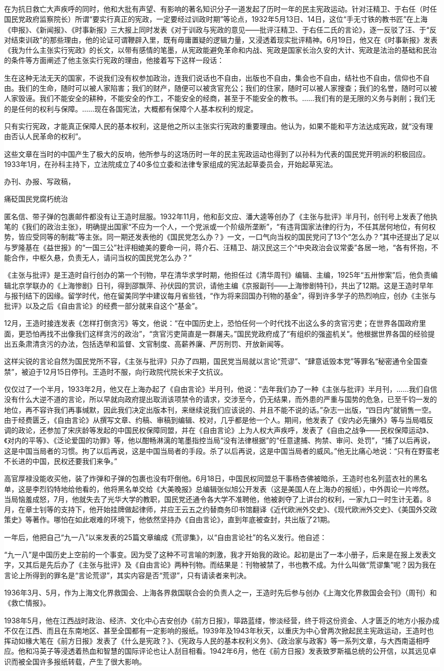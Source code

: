 
在为抗日救亡大声疾呼的同时，他和大批有声望、有影响的著名知识分子一道发起了历时一年的民主宪政运动。针对汪精卫、于右任（时任国民党政府监察院长）所谓“要实行真正的宪政，一定要经过训政时期”等论点，1932年5月13日、14日，这位“手无寸铁的教书匠”在上海《申报》、《新闻报》、《时事新报》三大报上同时发表《对于训政与宪政的意见——批评汪精卫、于右任二氏的言论》，逐一反驳了汪、于“反对结束训政”的那些理由，他的论证可谓鞭辟入里，既有毋庸置疑的逻辑力量，又浸透着现实批评精神。6月19日，他又在《时事新报》发表《我为什么主张实行宪政》的长文，以带有感情的笔墨，从宪政能避免革命和内战、宪政是国家长治久安的大计、宪政是法治的基础和民治的条件等方面阐述了他主张实行宪政的理由，他接着写下这样一段话：


生在这种无法无天的国家，不说我们没有权参加政治，连我们说话也不自由，出版也不自由，集会也不自由，结社也不自由，信仰也不自由。我们的生命，随时可以被人家陷害；我们的财产，随便可以被贪官充公；我们的住家，随时可以被人家搜查；我们的名誉，随时可以被人家毁诬。我们不能安全的耕种，不能安全的作工，不能安全的经商，甚至于不能安全的教书。……我们有的是无限的义务与剥削；我们无的是任何的权利与保障。……现在各国宪法，大概都有保障个人基本权利的规定。

只有实行宪政，才能真正保障人民的基本权利，这是他之所以主张实行宪政的重要理由。他认为，如果不能和平方法达成宪政，就“没有理由否认人民革命的权利”。


这些文章在当时的中国产生了极大的反响，他所参与的这场历时一年的民主宪政运动也得到了以孙科为代表的国民党开明派的积极回应。1933年1月，在孙科主持下，立法院成立了40多位立委和法律专家组成的宪法起草委员会，开始起草宪法。

办刊、办报、写政稿，

痛砭国民党腐朽统治


匿名信、带子弹的包裹邮件都没有让王造时屈服。1932年11月，他和彭文应、潘大逵等创办了《主张与批评》半月刊，创刊号上发表了他执笔的《我们的政治主张》，明确提出国家“不应为一个人，一个党派或一个阶级所垄断”，“有违背国家法律的行为，不任其居何地位，有何权势，皆应受同等的制裁”等主张。同一期还发表他的《国民党怎么办？》一文，一口气向当权的国民党问了13个“怎么办？”其中还提出了足以与罗隆基在《益世报》的“一国三公”社评相媲美的要命一问，蒋介石、汪精卫、胡汉民这三个“中央政治会议常委”各居一地，“各有怀抱，不能合作，中枢久悬，负责无人，请问当权的国民党怎么办？”


《主张与批评》是王造时自行创办的第一个刊物，早在清华求学时期，他担任过《清华周刊》编辑、主编，1925年“五卅惨案”后，他负责编辑北京学联办的《上海惨剧》日刊，得到邵飘萍、孙伏园的赏识，请他主编《京报副刊——上海惨剧特刊》，共出了12期。这是王造时早年与报刊结下的因缘。留学时代，他在留美同学中建议每月省些钱，“作为将来回国办刊物的基金”，得到许多学子的热烈响应，创办《主张与批评》以及之后《自由言论》的经费一部分就来自这个“基金”。


12月，王造时接连发表《怎样打倒贪污》等文，他说：“在中国历史上，恐怕任何一个时代找不出这么多的贪官污吏；在世界各国政府里面，更恐怕再找不出像我们这样贪污的政治”，“贪官污吏简直是一群屠夫。”国民党政府成了“有组织的强盗机关”。他根据世界各国的经验提出五条肃清贪污的办法，包括选举和监督、文官制度、高薪养廉、严厉刑罚、开放新闻等。


这样尖锐的言论自然为国民党所不容，《主张与批评》只办了四期，国民党当局就以言论“荒谬”、“肆意诋毁本党”等罪名“秘密通令全国查禁”，被迫于12月15日停刊。王造时不服，向行政院代院长宋子文抗议。


仅仅过了一个半月，1933年2月，他又在上海办起了《自由言论》半月刊，他说：“去年我们办了一种《主张与批评》半月刊，……我们自信没有什么大逆不道的言论，所以早就向政府提出取消该项禁令的请求，交涉至今，仍无结果，而外患的严重与国势的危急，已至千钧一发的地位，再不容许我们再事缄默，因此我们决定出版本刊，来继续说我们应该说的、并且不能不说的话。”杂志一出版，“四日内”就销售一空。由于经费匮乏，《自由言论》从撰写文章、约稿、审稿到编辑、校对，几乎都是他一个人。期间，他发表了《安内必先攘外》等与当局唱反调的政论，还参加了宋庆龄等发起的中国民权保障同盟，并在《自由言论》上为人权大声疾呼，发表了《自由之战争——民权保障运动》、《对内的平等》、《泛论爱国的功罪》等，他以酣畅淋漓的笔墨指控当局“没有法律根据”的“任意逮捕、拘禁、审问、处罚”，“捕了以后再说，这是中国当局者的习惯。拘了以后再说，这是中国当局者的手段。杀了以后再说，这是中国当局者的威风。”他无比痛心地说：“只有在野蛮老不长进的中国，民权还要我们来争。”


高官厚禄没能收买他，装了炸弹和子弹的包裹也没有吓倒他。6月18日，中国民权同盟总干事杨杏佛被暗杀，王造时也名列蓝衣社的黑名单，这是李烈钧特地给他看的，他将黑名单交给《大美晚报》总编辑张似旭公开发表（这是美国人在上海办的报纸），中外舆论一片哗然。当局恼羞成怒，7月，他就失去了光华大学的教职，国民党还通令各大学不准聘他，他被剥夺了上讲台的权利，一家九口一时生计无着。8月，在章士钊等的支持下，他开始挂牌做起律师，并应王云五之约替商务印书馆翻译《近代欧洲外交史》、《现代欧洲外交史》、《美国外交政策史》等著作。哪怕在如此艰难的环境下，他依然坚持办《自由言论》，直到年底被查封，共出版了21期。

一年后，他把自己“九一八”以来发表的25篇文章编成《荒谬集》，以“自由言论社”的名义发行。他自述：


“九一八”是中国历史上空前的一个事变。因为受了这种不可言喻的刺激，我才开始我的政论。起初是出了一本小册子，后来是在报上发表文字，又其后是先后办了《主张与批评》及《自由言论》两种刊物。而结果是：刊物被禁了，书也教不成。为什么叫做“荒谬集”呢？因为我在言论上所得到的罪名是“言论荒谬”，其实内容是否“荒谬”，只有请读者来判决。

1936年3月、5月，作为上海文化界救国会、上海各界救国联合会的负责人之一，王造时先后参与创办《上海文化界救国会会刊》（周刊）和《救亡情报》。


1938年5月，他在江西战时政治、经济、文化中心吉安创办《前方日报》，筚路蓝缕，惨淡经营，终于将这份资金、人才匮乏的地方小报办成不仅在江西、而且在东南地区、甚至全国都有一定影响的报纸。1939年及1943年秋天，以重庆为中心曾两次掀起民主宪政运动，王造时也挥动如椽大笔在《前方日报》发表了《什么是宪政？》、《宪政与人民的基本权利义务》、《政治家与政客》等一系列文章，与大西南遥相呼应。他和冯英子等浸透着热血和智慧的国际评论也让人刮目相看。1942年6月，他在《前方日报》发表致罗斯福总统的公开信，以其远见卓识而被全国许多报纸转载，产生了很大影响。
